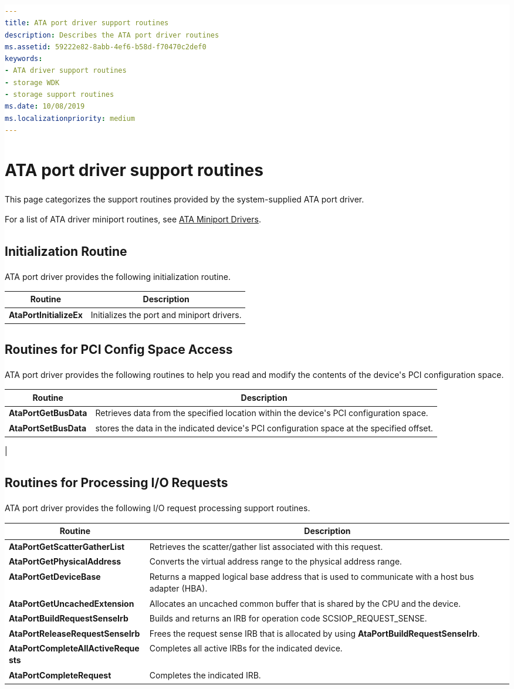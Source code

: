 ```yaml
---
title: ATA port driver support routines
description: Describes the ATA port driver routines
ms.assetid: 59222e82-8abb-4ef6-b58d-f70470c2def0
keywords:
- ATA driver support routines
- storage WDK
- storage support routines
ms.date: 10/08/2019
ms.localizationpriority: medium
---
```


# ATA port driver support routines

This page categorizes the support routines provided by the system-supplied ATA port driver.

For a list of ATA driver miniport routines, see [ATA Miniport Drivers](ata-miniport-drivers.md).

## Initialization Routine

ATA port driver provides the following initialization routine.

| Routine | Description |
| ------- | ----------- |
| **AtaPortInitializeEx** | Initializes the port and miniport drivers. |

## Routines for PCI Config Space Access

ATA port driver provides the following routines to help you read and modify the contents of the device's PCI configuration space.

| Routine | Description |
| ------- | ----------- |
| **AtaPortGetBusData** | Retrieves data from the specified location within the device's PCI configuration space. |
| **AtaPortSetBusData** | stores the data in the indicated device's PCI configuration space at the specified offset. |
|

## Routines for Processing I/O Requests

ATA port driver provides the following I/O request processing support routines.

| Routine | Description |
| ------- | ----------- |
| **AtaPortGetScatterGatherList** | Retrieves the scatter/gather list associated with this request. |
| **AtaPortGetPhysicalAddress** | Converts the virtual address range to the physical address range. |
| **AtaPortGetDeviceBase** | Returns a mapped logical base address that is used to communicate with a host bus adapter (HBA). |
| **AtaPortGetUncachedExtension** | Allocates an uncached common buffer that is shared by the CPU and the device. |
| **AtaPortBuildRequestSenseIrb** | Builds and returns an IRB for operation code SCSIOP_REQUEST_SENSE. |
| **AtaPortReleaseRequestSenseIrb** | Frees the request sense IRB that is allocated by using **AtaPortBuildRequestSenseIrb**. |
| **AtaPortCompleteAllActiveRequests** | Completes all active IRBs for the indicated device. |
| **AtaPortCompleteRequest** | Completes the indicated IRB. |
